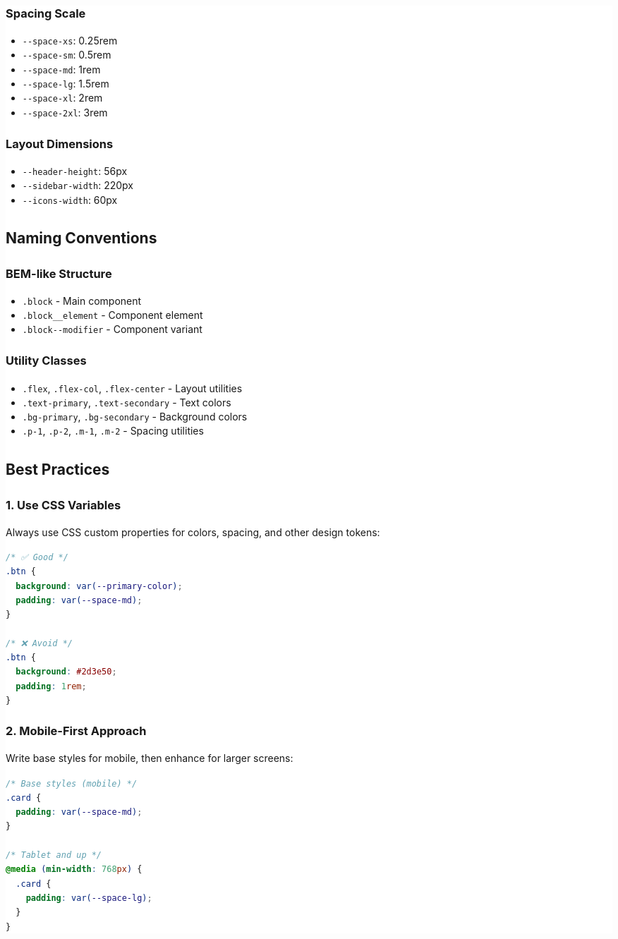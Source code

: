### Spacing Scale
- `--space-xs`: 0.25rem
- `--space-sm`: 0.5rem
- `--space-md`: 1rem
- `--space-lg`: 1.5rem
- `--space-xl`: 2rem
- `--space-2xl`: 3rem

### Layout Dimensions
- `--header-height`: 56px
- `--sidebar-width`: 220px
- `--icons-width`: 60px

## Naming Conventions

### BEM-like Structure
- `.block` - Main component
- `.block__element` - Component element
- `.block--modifier` - Component variant

### Utility Classes
- `.flex`, `.flex-col`, `.flex-center` - Layout utilities
- `.text-primary`, `.text-secondary` - Text colors
- `.bg-primary`, `.bg-secondary` - Background colors
- `.p-1`, `.p-2`, `.m-1`, `.m-2` - Spacing utilities

## Best Practices

### 1. Use CSS Variables
Always use CSS custom properties for colors, spacing, and other design tokens:
```css
/* ✅ Good */
.btn {
  background: var(--primary-color);
  padding: var(--space-md);
}

/* ❌ Avoid */
.btn {
  background: #2d3e50;
  padding: 1rem;
}
```

### 2. Mobile-First Approach
Write base styles for mobile, then enhance for larger screens:
```css
/* Base styles (mobile) */
.card {
  padding: var(--space-md);
}

/* Tablet and up */
@media (min-width: 768px) {
  .card {
    padding: var(--space-lg);
  }
}
```

